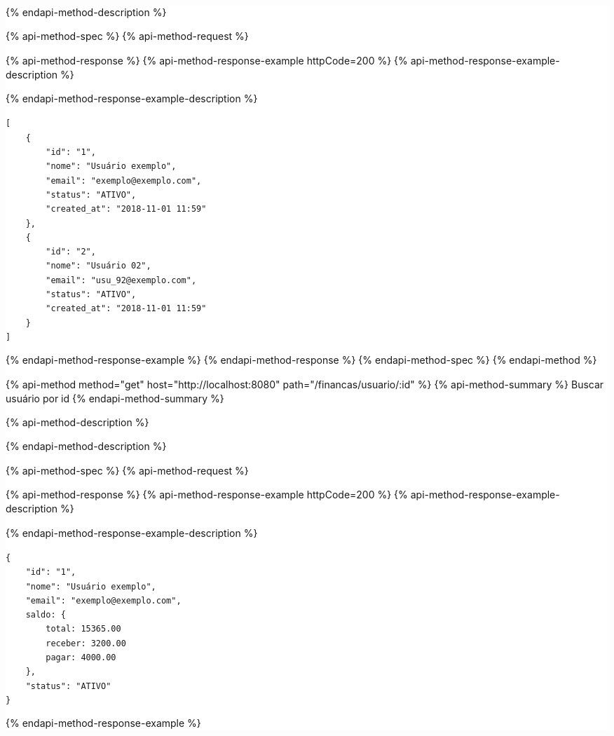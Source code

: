 {% endapi-method-description %}

{% api-method-spec %}
{% api-method-request %}

{% api-method-response %}
{% api-method-response-example httpCode=200 %}
{% api-method-response-example-description %}

{% endapi-method-response-example-description %}

```
[
    {
        "id": "1",
        "nome": "Usuário exemplo",
        "email": "exemplo@exemplo.com",
        "status": "ATIVO",
        "created_at": "2018-11-01 11:59"
    },
    {
        "id": "2",
        "nome": "Usuário 02",
        "email": "usu_92@exemplo.com",
        "status": "ATIVO",
        "created_at": "2018-11-01 11:59"
    }
]

```
{% endapi-method-response-example %}
{% endapi-method-response %}
{% endapi-method-spec %}
{% endapi-method %}

{% api-method method="get" host="http://localhost:8080" path="/financas/usuario/:id" %}
{% api-method-summary %}
Buscar usuário por id
{% endapi-method-summary %}

{% api-method-description %}

{% endapi-method-description %}

{% api-method-spec %}
{% api-method-request %}

{% api-method-response %}
{% api-method-response-example httpCode=200 %}
{% api-method-response-example-description %}

{% endapi-method-response-example-description %}

```
{
    "id": "1",
    "nome": "Usuário exemplo",
    "email": "exemplo@exemplo.com",
    saldo: {
        total: 15365.00
        receber: 3200.00
        pagar: 4000.00
    },
    "status": "ATIVO"
}
```
{% endapi-method-response-example %}

